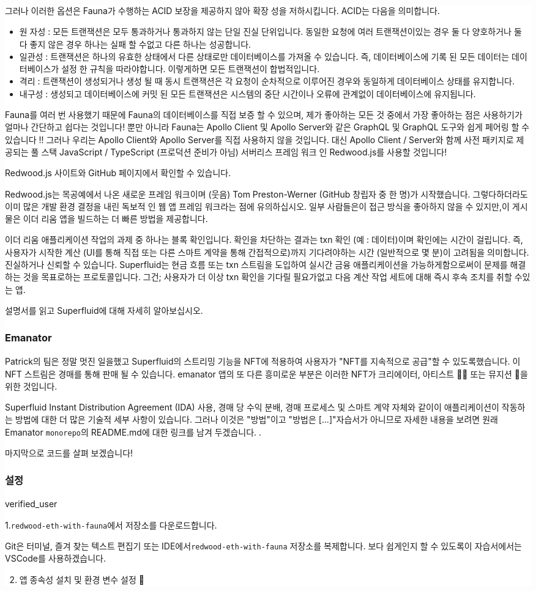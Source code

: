 그러나 이러한 옵션은 Fauna가 수행하는 ACID 보장을 제공하지 않아 확장 성을 저하시킵니다.
 ACID는 다음을 의미합니다.

- 원 자성 : 모든 트랜잭션은 모두 통과하거나 통과하지 않는 단일 진실 단위입니다.
 동일한 요청에 여러 트랜잭션이있는 경우 둘 다 양호하거나 둘 다 좋지 않은 경우 하나는 실패 할 수없고 다른 하나는 성공합니다.
- 일관성 : 트랜잭션은 하나의 유효한 상태에서 다른 상태로만 데이터베이스를 가져올 수 있습니다. 즉, 데이터베이스에 기록 된 모든 데이터는 데이터베이스가 설정 한 규칙을 따라야합니다. 이렇게하면 모든 트랜잭션이 합법적입니다.
- 격리 : 트랜잭션이 생성되거나 생성 될 때 동시 트랜잭션은 각 요청이 순차적으로 이루어진 경우와 동일하게 데이터베이스 상태를 유지합니다.
- 내구성 : 생성되고 데이터베이스에 커밋 된 모든 트랜잭션은 시스템의 중단 시간이나 오류에 관계없이 데이터베이스에 유지됩니다.

Fauna를 여러 번 사용했기 때문에 Fauna의 데이터베이스를 직접 보증 할 수 있으며, 제가 좋아하는 모든 것 중에서 가장 좋아하는 점은 사용하기가 얼마나 간단하고 쉽다는 것입니다!
 뿐만 아니라 Fauna는 Apollo Client 및 Apollo Server와 같은 GraphQL 및 GraphQL 도구와 쉽게 페어링 할 수 있습니다 !!
 그러나 우리는 Apollo Client와 Apollo Server를 직접 사용하지 않을 것입니다.
 대신 Apollo Client / Server와 함께 사전 패키지로 제공되는 풀 스택 JavaScript / TypeScript (프로덕션 준비가 아님) 서버리스 프레임 워크 인 Redwood.js를 사용할 것입니다!

Redwood.js 사이트와 GitHub 페이지에서 확인할 수 있습니다.

Redwood.js는 목공예에서 나온 새로운 프레임 워크이며 (웃음) Tom Preston-Werner (GitHub 창립자 중 한 명)가 시작했습니다.
 그렇다하더라도 이미 많은 개발 환경 결정을 내린 독보적 인 웹 앱 프레임 워크라는 점에 유의하십시오.
 일부 사람들은이 접근 방식을 좋아하지 않을 수 있지만,이 게시물은 이더 리움 앱을 빌드하는 더 빠른 방법을 제공합니다.

이더 리움 애플리케이션 작업의 과제 중 하나는 블록 확인입니다.
 확인을 차단하는 결과는 txn 확인 (예 : 데이터)이며 확인에는 시간이 걸립니다. 즉, 사용자가 시작한 계산 (UI를 통해 직접 또는 다른 스마트 계약을 통해 간접적으로)까지 기다려야하는 시간 (일반적으로 몇 분)이 고려됨을 의미합니다.
 진실하거나 신뢰할 수 있습니다.
 Superfluid는 현금 흐름 또는 txn 스트림을 도입하여 실시간 금융 애플리케이션을 가능하게함으로써이 문제를 해결하는 것을 목표로하는 프로토콜입니다.
 그건;
 사용자가 더 이상 txn 확인을 기다릴 필요가없고 다음 계산 작업 세트에 대해 즉시 후속 조치를 취할 수있는 앱.

설명서를 읽고 Superfluid에 대해 자세히 알아보십시오.

### Emanator

Patrick의 팀은 정말 멋진 일을했고 Superfluid의 스트리밍 기능을 NFT에 적용하여 사용자가 "NFT를 지속적으로 공급"할 수 있도록했습니다.
 이 NFT 스트림은 경매를 통해 판매 될 수 있습니다.
 emanator 앱의 또 다른 흥미로운 부분은 이러한 NFT가 크리에이터, 아티스트 👩‍🎨 또는 뮤지션 🎼을위한 것입니다.

Superfluid Instant Distribution Agreement (IDA) 사용, 경매 당 수익 분배, 경매 프로세스 및 스마트 계약 자체와 같이이 애플리케이션이 작동하는 방법에 대한 더 많은 기술적 세부 사항이 있습니다.
 그러나 이것은 "방법"이고 "방법은 […]"자습서가 아니므로 자세한 내용을 보려면 원래 Emanator `monorepo`의 README.md에 대한 링크를 남겨 두겠습니다.
 .

마지막으로 코드를 살펴 보겠습니다!

### 설정
verified_user

1.`redwood-eth-with-fauna`에서 저장소를 다운로드합니다.

Git은 터미널, 즐겨 찾는 텍스트 편집기 또는 IDE에서`redwood-eth-with-fauna` 저장소를 복제합니다.
 보다 쉽게인지 할 수 있도록이 자습서에서는 VSCode를 사용하겠습니다.

2. 앱 종속성 설치 및 환경 변수 설정 🔐

